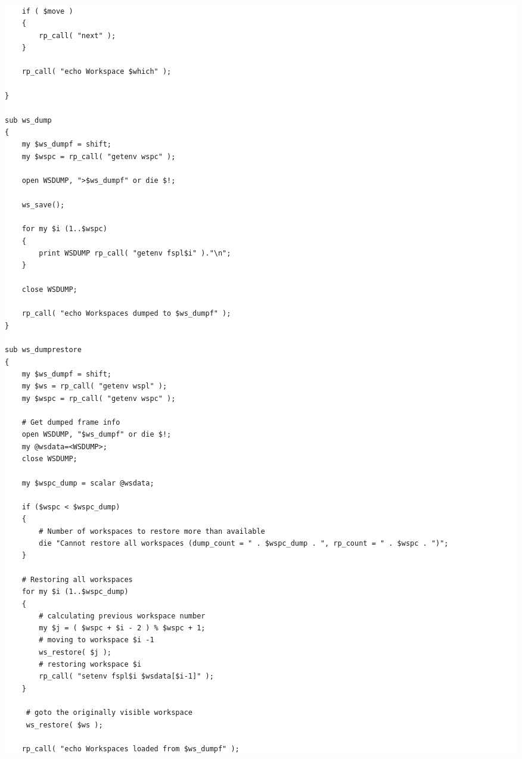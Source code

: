 ```
    if ( $move )
    {
        rp_call( "next" );
    }

    rp_call( "echo Workspace $which" );

}

sub ws_dump
{
    my $ws_dumpf = shift;
    my $wspc = rp_call( "getenv wspc" );

    open WSDUMP, ">$ws_dumpf" or die $!;

    ws_save();

    for my $i (1..$wspc)
    {
        print WSDUMP rp_call( "getenv fspl$i" )."\n";
    }

    close WSDUMP;

    rp_call( "echo Workspaces dumped to $ws_dumpf" );
}

sub ws_dumprestore
{
    my $ws_dumpf = shift;
    my $ws = rp_call( "getenv wspl" );
    my $wspc = rp_call( "getenv wspc" );

    # Get dumped frame info
    open WSDUMP, "$ws_dumpf" or die $!;
    my @wsdata=<WSDUMP>;
    close WSDUMP;

    my $wspc_dump = scalar @wsdata;

    if ($wspc < $wspc_dump)
    {
        # Number of workspaces to restore more than available
        die "Cannot restore all workspaces (dump_count = " . $wspc_dump . ", rp_count = " . $wspc . ")";
    }

    # Restoring all workspaces
    for my $i (1..$wspc_dump)
    {
        # calculating previous workspace number
        my $j = ( $wspc + $i - 2 ) % $wspc + 1;
        # moving to workspace $i -1
        ws_restore( $j );
        # restoring workspace $i
        rp_call( "setenv fspl$i $wsdata[$i-1]" );
    }

     # goto the originally visible workspace
     ws_restore( $ws );

    rp_call( "echo Workspaces loaded from $ws_dumpf" );
```